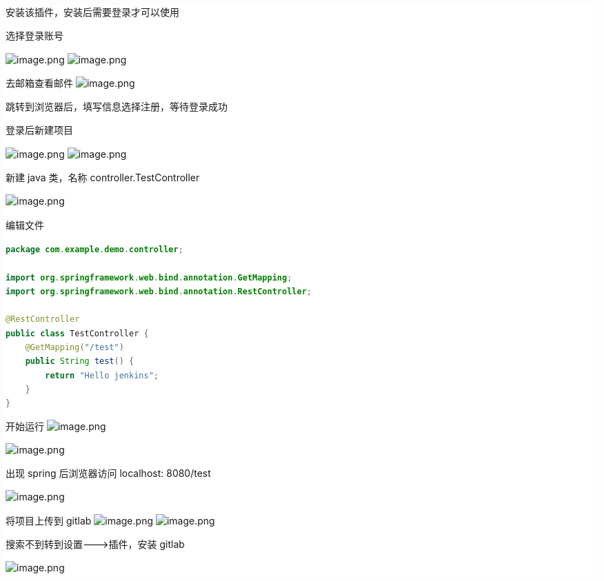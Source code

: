 安装该插件，安装后需要登录才可以使用

选择登录账号

![image.png](https://gitee.com/zhaojiedong/img/raw/master/20240901122750.png)
![image.png](https://gitee.com/zhaojiedong/img/raw/master/20240901122855.png)

去邮箱查看邮件
![image.png](https://gitee.com/zhaojiedong/img/raw/master/20240901123007.png)

跳转到浏览器后，填写信息选择注册，等待登录成功

登录后新建项目

![image.png](https://gitee.com/zhaojiedong/img/raw/master/20240901151751.png)
![image.png](https://gitee.com/zhaojiedong/img/raw/master/20240901151830.png)

新建 java 类，名称 controller.TestController

![image.png](https://gitee.com/zhaojiedong/img/raw/master/20240901151905.png)

编辑文件
```java
package com.example.demo.controller;  
  
import org.springframework.web.bind.annotation.GetMapping;  
import org.springframework.web.bind.annotation.RestController;  
  
@RestController  
public class TestController {  
    @GetMapping("/test")  
    public String test() {  
        return "Hello jenkins";  
    }  
}
```
开始运行
![image.png](https://gitee.com/zhaojiedong/img/raw/master/20240901152213.png)

![image.png](https://gitee.com/zhaojiedong/img/raw/master/20240901152239.png)

出现 spring 后浏览器访问 localhost: 8080/test

![image.png](https://gitee.com/zhaojiedong/img/raw/master/20240901152319.png)

将项目上传到 gitlab
![image.png](https://gitee.com/zhaojiedong/img/raw/master/20240901152405.png)
![image.png](https://gitee.com/zhaojiedong/img/raw/master/20240901152456.png)

搜索不到转到设置--->插件，安装 gitlab

![image.png](https://gitee.com/zhaojiedong/img/raw/master/20240901152613.png)
